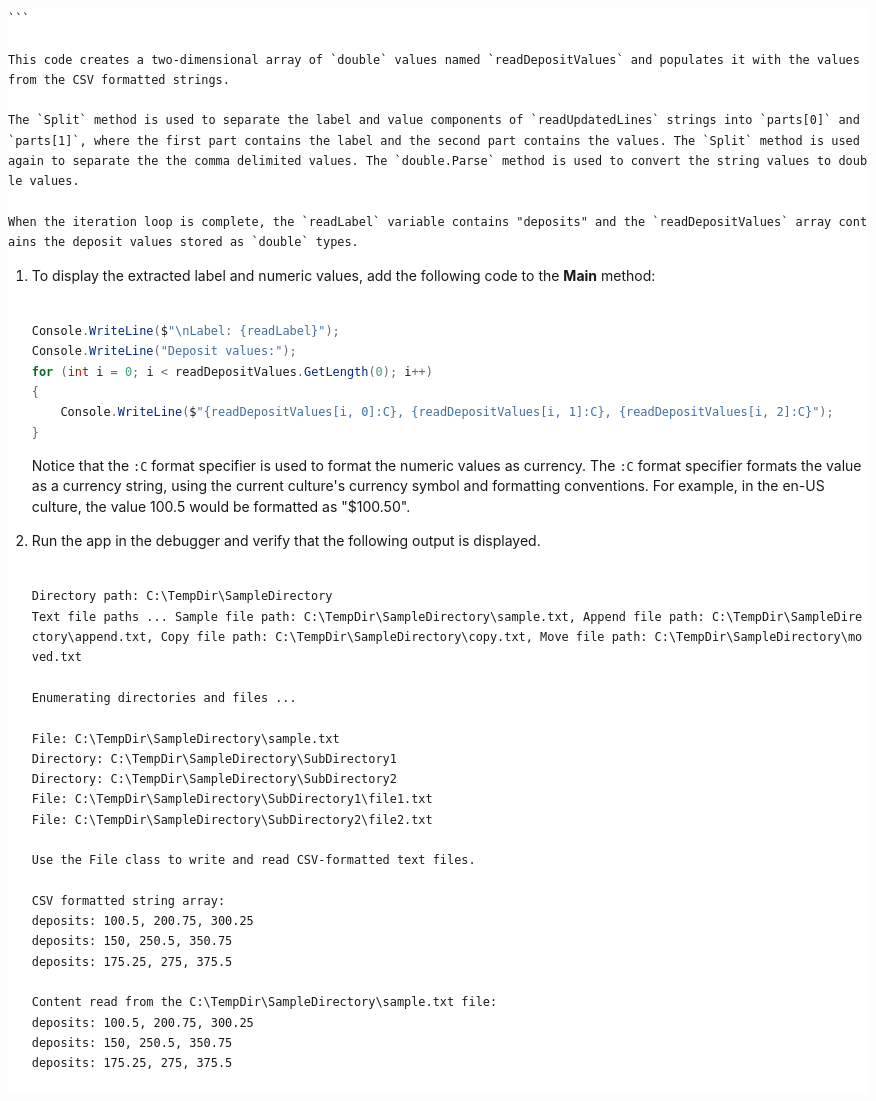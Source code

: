     ```

    This code creates a two-dimensional array of `double` values named `readDepositValues` and populates it with the values from the CSV formatted strings.

    The `Split` method is used to separate the label and value components of `readUpdatedLines` strings into `parts[0]` and `parts[1]`, where the first part contains the label and the second part contains the values. The `Split` method is used again to separate the the comma delimited values. The `double.Parse` method is used to convert the string values to double values.

    When the iteration loop is complete, the `readLabel` variable contains "deposits" and the `readDepositValues` array contains the deposit values stored as `double` types.

1. To display the extracted label and numeric values, add the following code to the **Main** method:

    ```csharp

    Console.WriteLine($"\nLabel: {readLabel}");
    Console.WriteLine("Deposit values:");
    for (int i = 0; i < readDepositValues.GetLength(0); i++)
    {
        Console.WriteLine($"{readDepositValues[i, 0]:C}, {readDepositValues[i, 1]:C}, {readDepositValues[i, 2]:C}");
    }

    ```

    Notice that the `:C` format specifier is used to format the numeric values as currency. The `:C` format specifier formats the value as a currency string, using the current culture's currency symbol and formatting conventions. For example, in the en-US culture, the value 100.5 would be formatted as "$100.50".

1. Run the app in the debugger and verify that the following output is displayed.

    ```plaintext

    Directory path: C:\TempDir\SampleDirectory
    Text file paths ... Sample file path: C:\TempDir\SampleDirectory\sample.txt, Append file path: C:\TempDir\SampleDirectory\append.txt, Copy file path: C:\TempDir\SampleDirectory\copy.txt, Move file path: C:\TempDir\SampleDirectory\moved.txt
    
    Enumerating directories and files ...
    
    File: C:\TempDir\SampleDirectory\sample.txt
    Directory: C:\TempDir\SampleDirectory\SubDirectory1
    Directory: C:\TempDir\SampleDirectory\SubDirectory2
    File: C:\TempDir\SampleDirectory\SubDirectory1\file1.txt
    File: C:\TempDir\SampleDirectory\SubDirectory2\file2.txt
    
    Use the File class to write and read CSV-formatted text files.
    
    CSV formatted string array:
    deposits: 100.5, 200.75, 300.25
    deposits: 150, 250.5, 350.75
    deposits: 175.25, 275, 375.5
    
    Content read from the C:\TempDir\SampleDirectory\sample.txt file:
    deposits: 100.5, 200.75, 300.25
    deposits: 150, 250.5, 350.75
    deposits: 175.25, 275, 375.5
    